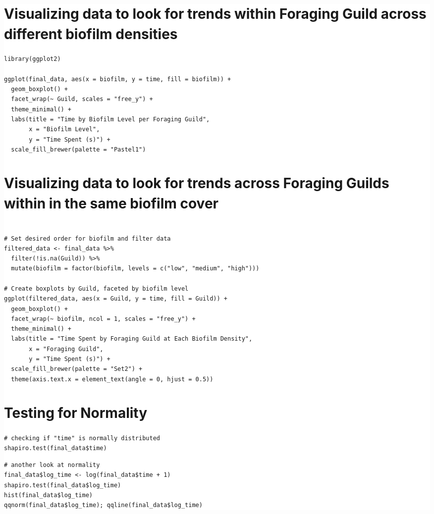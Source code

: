 
# Visualizing data to look for trends within Foraging Guild across different biofilm densities
```{r}
library(ggplot2)

ggplot(final_data, aes(x = biofilm, y = time, fill = biofilm)) +
  geom_boxplot() +
  facet_wrap(~ Guild, scales = "free_y") +
  theme_minimal() +
  labs(title = "Time by Biofilm Level per Foraging Guild",
       x = "Biofilm Level",
       y = "Time Spent (s)") +
  scale_fill_brewer(palette = "Pastel1")
```


# Visualizing data to look for trends across Foraging Guilds within in the same biofilm cover
```{r}

# Set desired order for biofilm and filter data
filtered_data <- final_data %>%
  filter(!is.na(Guild)) %>%
  mutate(biofilm = factor(biofilm, levels = c("low", "medium", "high")))

# Create boxplots by Guild, faceted by biofilm level
ggplot(filtered_data, aes(x = Guild, y = time, fill = Guild)) +
  geom_boxplot() +
  facet_wrap(~ biofilm, ncol = 1, scales = "free_y") +
  theme_minimal() +
  labs(title = "Time Spent by Foraging Guild at Each Biofilm Density",
       x = "Foraging Guild",
       y = "Time Spent (s)") +
  scale_fill_brewer(palette = "Set2") +
  theme(axis.text.x = element_text(angle = 0, hjust = 0.5))

```


# Testing for Normality

```{r}
# checking if "time" is normally distributed
shapiro.test(final_data$time)
```

```{r}
# another look at normality
final_data$log_time <- log(final_data$time + 1)
shapiro.test(final_data$log_time)
hist(final_data$log_time)
qqnorm(final_data$log_time); qqline(final_data$log_time)
```
